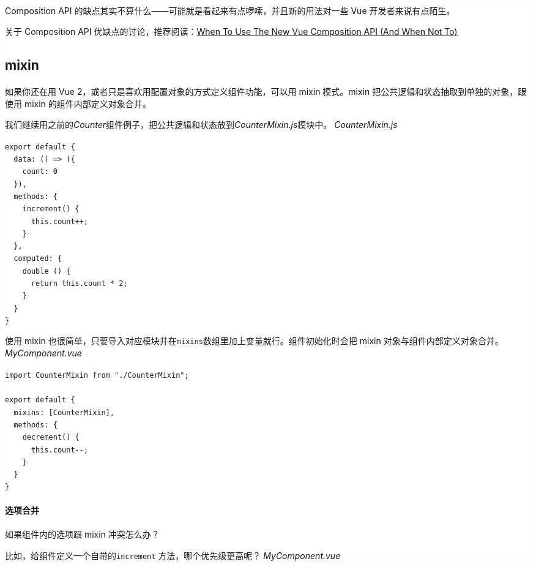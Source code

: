 Composition API 的缺点其实不算什么——可能就是看起来有点啰嗦，并且新的用法对一些 Vue 开发者来说有点陌生。

关于 Composition API 优缺点的讨论，推荐阅读：[When To Use The New Vue Composition API (And When Not To)](https://vuejsdevelopers.com/2020/02/17/vue-composition-api-when-to-use)

## mixin

如果你还在用 Vue 2，或者只是喜欢用配置对象的方式定义组件功能，可以用 mixin 模式。mixin 把公共逻辑和状态抽取到单独的对象，跟使用 mixin 的组件内部定义对象合并。

我们继续用之前的*Counter*组件例子，把公共逻辑和状态放到*CounterMixin.js*模块中。
*CounterMixin.js*

```
export default {
  data: () => ({
    count: 0
  }),
  methods: {
    increment() {
      this.count++;
    }
  },
  computed: {
    double () {
      return this.count * 2;
    }
  }
}

```

使用 mixin 也很简单，只要导入对应模块并在`mixins`数组里加上变量就行。组件初始化时会把 mixin 对象与组件内部定义对象合并。
*MyComponent.vue*

```
import CounterMixin from "./CounterMixin";

export default {
  mixins: [CounterMixin],
  methods: {
    decrement() {
      this.count--;
    }
  }
}

```

#### 选项合并

如果组件内的选项跟 mixin 冲突怎么办？

比如，给组件定义一个自带的`increment` 方法，哪个优先级更高呢？
*MyComponent.vue*
